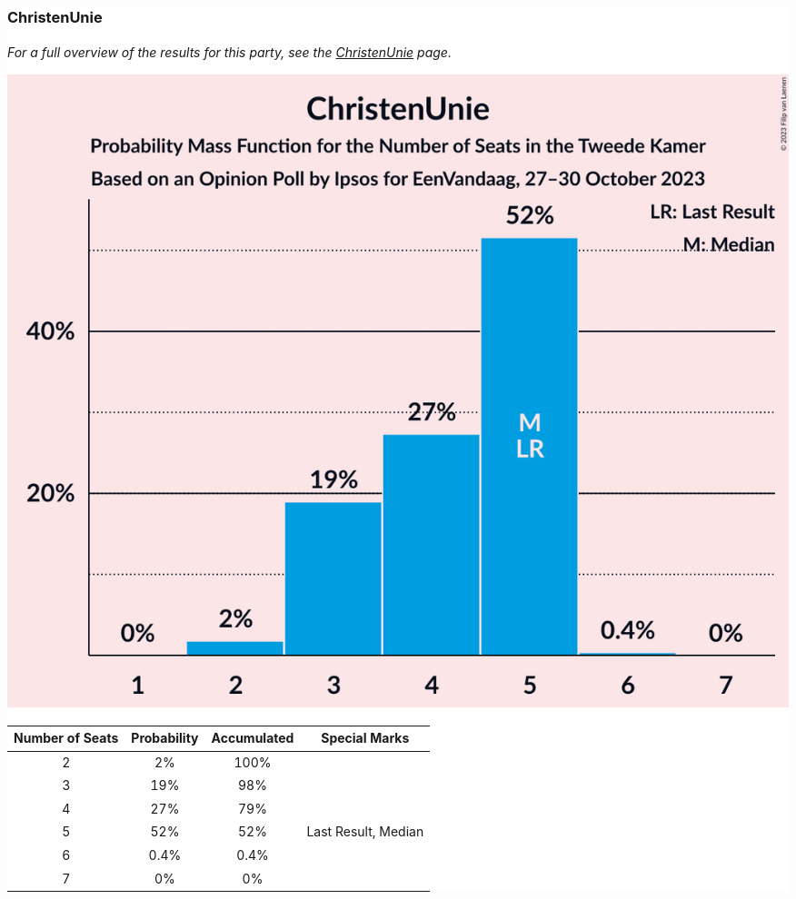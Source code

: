 ### ChristenUnie

*For a full overview of the results for this party, see the [ChristenUnie](party-christenunie.html) page.*

![Graph with seats probability mass function not yet produced](2023-10-30-Ipsos-seats-pmf-christenunie.png "Seats Probability Mass Function")

| Number of Seats | Probability | Accumulated | Special Marks |
|:---------------:|:-----------:|:-----------:|:-------------:|
| 2 | 2% | 100% |  |
| 3 | 19% | 98% |  |
| 4 | 27% | 79% |  |
| 5 | 52% | 52% | Last Result, Median |
| 6 | 0.4% | 0.4% |  |
| 7 | 0% | 0% |  |
